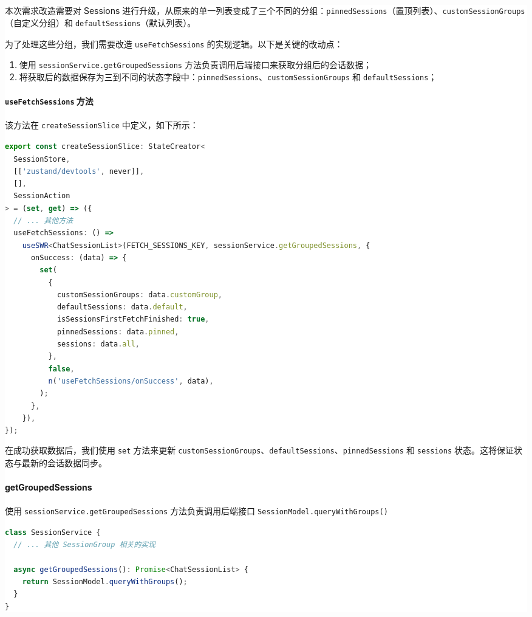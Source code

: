 本次需求改造需要对 Sessions 进行升级，从原来的单一列表变成了三个不同的分组：`pinnedSessions`（置顶列表）、`customSessionGroups`（自定义分组）和 `defaultSessions`（默认列表）。

为了处理这些分组，我们需要改造 `useFetchSessions` 的实现逻辑。以下是关键的改动点：

1. 使用 `sessionService.getGroupedSessions` 方法负责调用后端接口来获取分组后的会话数据；
2. 将获取后的数据保存为三到不同的状态字段中：`pinnedSessions`、`customSessionGroups` 和 `defaultSessions`；

#### `useFetchSessions` 方法

该方法在 `createSessionSlice` 中定义，如下所示：

```typescript
export const createSessionSlice: StateCreator<
  SessionStore,
  [['zustand/devtools', never]],
  [],
  SessionAction
> = (set, get) => ({
  // ... 其他方法
  useFetchSessions: () =>
    useSWR<ChatSessionList>(FETCH_SESSIONS_KEY, sessionService.getGroupedSessions, {
      onSuccess: (data) => {
        set(
          {
            customSessionGroups: data.customGroup,
            defaultSessions: data.default,
            isSessionsFirstFetchFinished: true,
            pinnedSessions: data.pinned,
            sessions: data.all,
          },
          false,
          n('useFetchSessions/onSuccess', data),
        );
      },
    }),
});
```

在成功获取数据后，我们使用 `set` 方法来更新 `customSessionGroups`、`defaultSessions`、`pinnedSessions` 和 `sessions` 状态。这将保证状态与最新的会话数据同步。

#### getGroupedSessions

使用 `sessionService.getGroupedSessions` 方法负责调用后端接口 `SessionModel.queryWithGroups()`

```typescript
class SessionService {
  // ... 其他 SessionGroup 相关的实现

  async getGroupedSessions(): Promise<ChatSessionList> {
    return SessionModel.queryWithGroups();
  }
}
```
